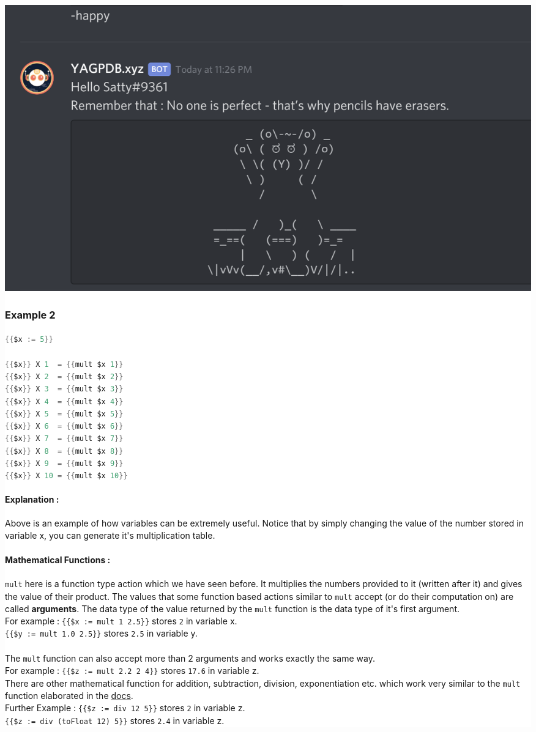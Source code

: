 ![](<../../.gitbook/assets/image (6).png>)

###

### Example 2

```go
{{$x := 5}}

{{$x}} X 1  = {{mult $x 1}}
{{$x}} X 2  = {{mult $x 2}}
{{$x}} X 3  = {{mult $x 3}}
{{$x}} X 4  = {{mult $x 4}}
{{$x}} X 5  = {{mult $x 5}}
{{$x}} X 6  = {{mult $x 6}}
{{$x}} X 7  = {{mult $x 7}}
{{$x}} X 8  = {{mult $x 8}}
{{$x}} X 9  = {{mult $x 9}}
{{$x}} X 10 = {{mult $x 10}}
```

#### Explanation :

Above is an example of how variables can be extremely useful. Notice that by simply changing the value of the number stored in variable x, you can generate it's multiplication table.&#x20;

#### **Mathematical Functions :**

`mult` here is a function type action which we have seen before. It multiplies the numbers provided to it (written after it) and gives the value of their product. The values that some function based actions similar to `mult` accept (or do their computation on) are called **arguments**. The data type of the value returned by the `mult` function is the data type of it's first argument. \
For example : `{{$x := mult 1 2.5}}`       stores `2` in variable x.\
&#x20;                        `{{$y := mult 1.0 2.5}}`   stores `2.5` in variable y.\
\
The `mult` function can also accept more than 2 arguments and works exactly the same way.\
For example : `{{$z := mult 2.2 2 4}}`   stores `17.6` in variable z. \
There are other mathematical function for addition, subtraction, division, exponentiation etc. which work very similar to the `mult` function elaborated in the [docs](https://docs.yagpdb.xyz/reference/templates#math-functions).\
Further Example : `{{$z := div 12 5}}`  stores `2` in variable z.\
&#x20;                               `{{$z := div (toFloat 12) 5}}`  stores `2.4` in variable z.
